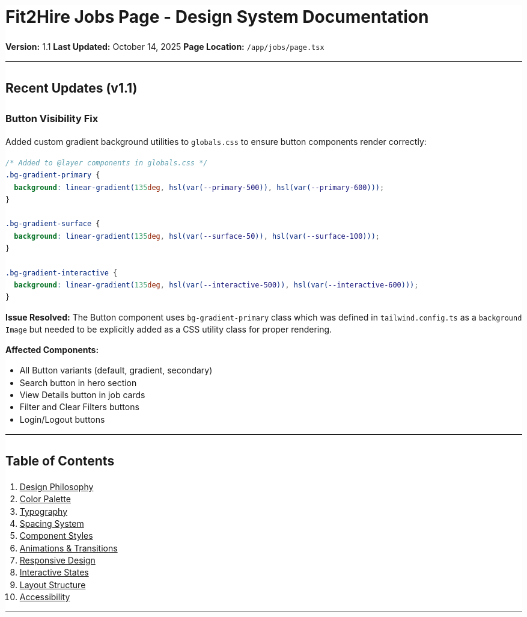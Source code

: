 # Fit2Hire Jobs Page - Design System Documentation

**Version:** 1.1
**Last Updated:** October 14, 2025
**Page Location:** `/app/jobs/page.tsx`

---

## Recent Updates (v1.1)

### Button Visibility Fix
Added custom gradient background utilities to `globals.css` to ensure button components render correctly:

```css
/* Added to @layer components in globals.css */
.bg-gradient-primary {
  background: linear-gradient(135deg, hsl(var(--primary-500)), hsl(var(--primary-600)));
}

.bg-gradient-surface {
  background: linear-gradient(135deg, hsl(var(--surface-50)), hsl(var(--surface-100)));
}

.bg-gradient-interactive {
  background: linear-gradient(135deg, hsl(var(--interactive-500)), hsl(var(--interactive-600)));
}
```

**Issue Resolved:** The Button component uses `bg-gradient-primary` class which was defined in `tailwind.config.ts` as a `backgroundImage` but needed to be explicitly added as a CSS utility class for proper rendering.

**Affected Components:**
- All Button variants (default, gradient, secondary)
- Search button in hero section
- View Details button in job cards
- Filter and Clear Filters buttons
- Login/Logout buttons

---

## Table of Contents
1. [Design Philosophy](#design-philosophy)
2. [Color Palette](#color-palette)
3. [Typography](#typography)
4. [Spacing System](#spacing-system)
5. [Component Styles](#component-styles)
6. [Animations & Transitions](#animations--transitions)
7. [Responsive Design](#responsive-design)
8. [Interactive States](#interactive-states)
9. [Layout Structure](#layout-structure)
10. [Accessibility](#accessibility)

---